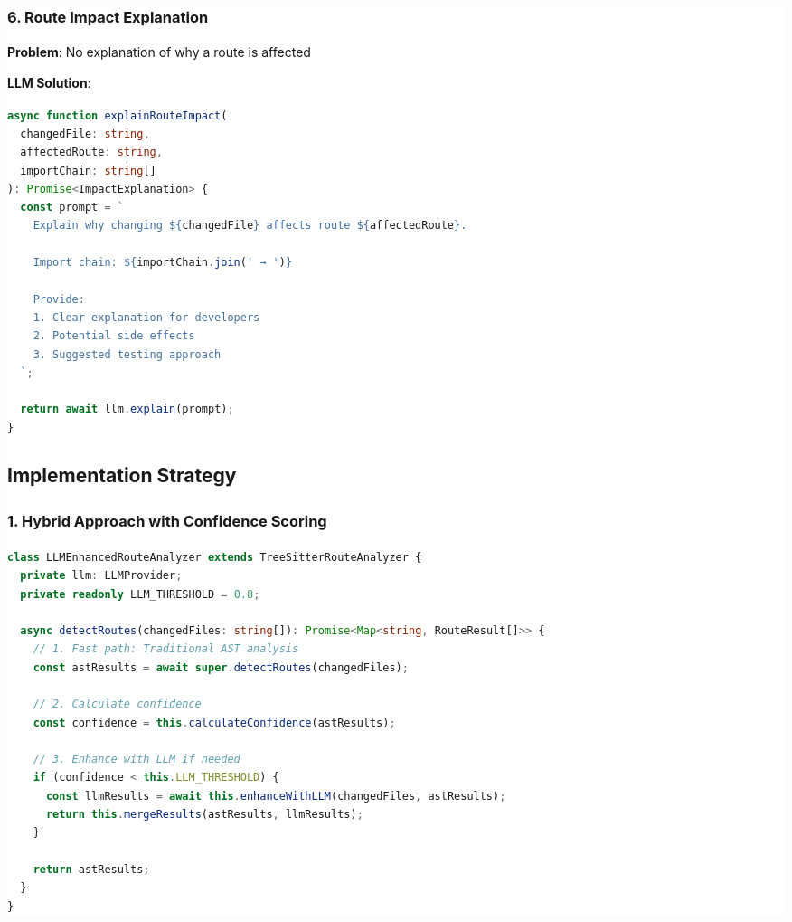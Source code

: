 ### 6. Route Impact Explanation

**Problem**: No explanation of why a route is affected

**LLM Solution**:
```typescript
async function explainRouteImpact(
  changedFile: string,
  affectedRoute: string,
  importChain: string[]
): Promise<ImpactExplanation> {
  const prompt = `
    Explain why changing ${changedFile} affects route ${affectedRoute}.
    
    Import chain: ${importChain.join(' → ')}
    
    Provide:
    1. Clear explanation for developers
    2. Potential side effects
    3. Suggested testing approach
  `;
  
  return await llm.explain(prompt);
}
```

## Implementation Strategy

### 1. Hybrid Approach with Confidence Scoring

```typescript
class LLMEnhancedRouteAnalyzer extends TreeSitterRouteAnalyzer {
  private llm: LLMProvider;
  private readonly LLM_THRESHOLD = 0.8;
  
  async detectRoutes(changedFiles: string[]): Promise<Map<string, RouteResult[]>> {
    // 1. Fast path: Traditional AST analysis
    const astResults = await super.detectRoutes(changedFiles);
    
    // 2. Calculate confidence
    const confidence = this.calculateConfidence(astResults);
    
    // 3. Enhance with LLM if needed
    if (confidence < this.LLM_THRESHOLD) {
      const llmResults = await this.enhanceWithLLM(changedFiles, astResults);
      return this.mergeResults(astResults, llmResults);
    }
    
    return astResults;
  }
}
```
